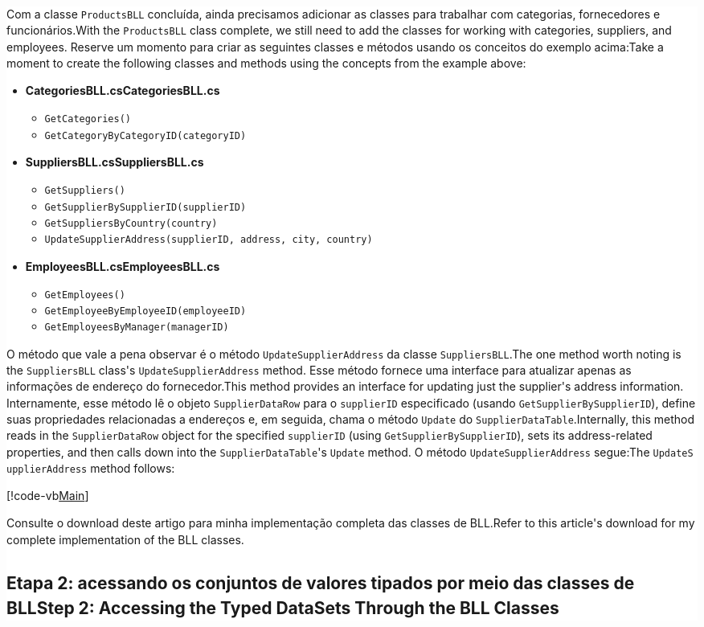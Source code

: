 <span data-ttu-id="c74a5-174">Com a classe `ProductsBLL` concluída, ainda precisamos adicionar as classes para trabalhar com categorias, fornecedores e funcionários.</span><span class="sxs-lookup"><span data-stu-id="c74a5-174">With the `ProductsBLL` class complete, we still need to add the classes for working with categories, suppliers, and employees.</span></span> <span data-ttu-id="c74a5-175">Reserve um momento para criar as seguintes classes e métodos usando os conceitos do exemplo acima:</span><span class="sxs-lookup"><span data-stu-id="c74a5-175">Take a moment to create the following classes and methods using the concepts from the example above:</span></span>

- <span data-ttu-id="c74a5-176">**CategoriesBLL.cs**</span><span class="sxs-lookup"><span data-stu-id="c74a5-176">**CategoriesBLL.cs**</span></span>

    - `GetCategories()`
    - `GetCategoryByCategoryID(categoryID)`
- <span data-ttu-id="c74a5-177">**SuppliersBLL.cs**</span><span class="sxs-lookup"><span data-stu-id="c74a5-177">**SuppliersBLL.cs**</span></span>

    - `GetSuppliers()`
    - `GetSupplierBySupplierID(supplierID)`
    - `GetSuppliersByCountry(country)`
    - `UpdateSupplierAddress(supplierID, address, city, country)`
- <span data-ttu-id="c74a5-178">**EmployeesBLL.cs**</span><span class="sxs-lookup"><span data-stu-id="c74a5-178">**EmployeesBLL.cs**</span></span>

    - `GetEmployees()`
    - `GetEmployeeByEmployeeID(employeeID)`
    - `GetEmployeesByManager(managerID)`

<span data-ttu-id="c74a5-179">O método que vale a pena observar é o método `UpdateSupplierAddress` da classe `SuppliersBLL`.</span><span class="sxs-lookup"><span data-stu-id="c74a5-179">The one method worth noting is the `SuppliersBLL` class's `UpdateSupplierAddress` method.</span></span> <span data-ttu-id="c74a5-180">Esse método fornece uma interface para atualizar apenas as informações de endereço do fornecedor.</span><span class="sxs-lookup"><span data-stu-id="c74a5-180">This method provides an interface for updating just the supplier's address information.</span></span> <span data-ttu-id="c74a5-181">Internamente, esse método lê o objeto `SupplierDataRow` para o `supplierID` especificado (usando `GetSupplierBySupplierID`), define suas propriedades relacionadas a endereços e, em seguida, chama o método `Update` do `SupplierDataTable`.</span><span class="sxs-lookup"><span data-stu-id="c74a5-181">Internally, this method reads in the `SupplierDataRow` object for the specified `supplierID` (using `GetSupplierBySupplierID`), sets its address-related properties, and then calls down into the `SupplierDataTable`'s `Update` method.</span></span> <span data-ttu-id="c74a5-182">O método `UpdateSupplierAddress` segue:</span><span class="sxs-lookup"><span data-stu-id="c74a5-182">The `UpdateSupplierAddress` method follows:</span></span>

[!code-vb[Main](creating-a-business-logic-layer-vb/samples/sample2.vb)]

<span data-ttu-id="c74a5-183">Consulte o download deste artigo para minha implementação completa das classes de BLL.</span><span class="sxs-lookup"><span data-stu-id="c74a5-183">Refer to this article's download for my complete implementation of the BLL classes.</span></span>

## <a name="step-2-accessing-the-typed-datasets-through-the-bll-classes"></a><span data-ttu-id="c74a5-184">Etapa 2: acessando os conjuntos de valores tipados por meio das classes de BLL</span><span class="sxs-lookup"><span data-stu-id="c74a5-184">Step 2: Accessing the Typed DataSets Through the BLL Classes</span></span>
